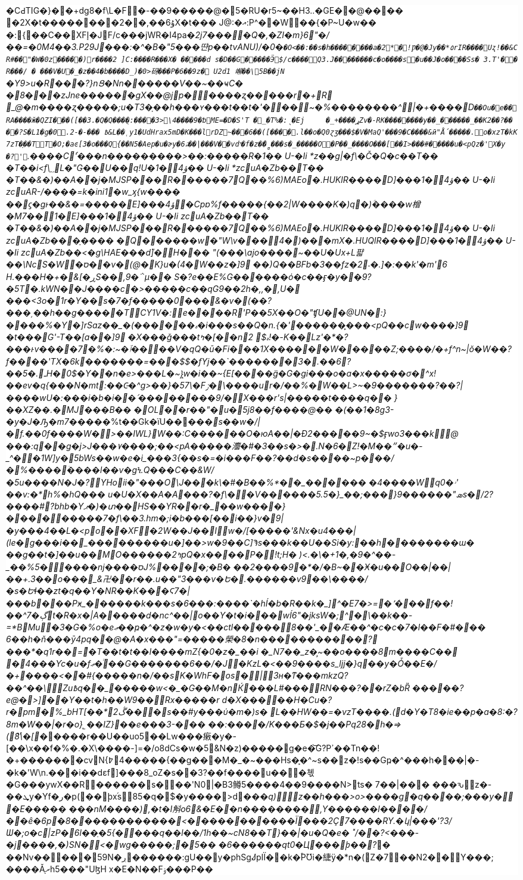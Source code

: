 �CԀTIG�}��+ dg8�f\L�F�-��9�����@�5�RU�r5~��H3..�GE��@����	 �2X�t��������ۇ6��,� �2X�t��� J@:�އ:P^��W��{�P~U�w�� �:{��C��XFإ�JF/c���jWR�I4pa�*2j7����Q�,�ZI�m}6"�/��=�0M4��3.P2 9J���:�^�B�"5���땬p��tvANU)/�0�`�O<��:��s�h��������a�2*�!Ƿ�@�Jy��*٥ rIR����U ʐ!��&CR#��"�W�0z�����)r����2 ]C :����R���X� �����d s�D��G�����Ӭ$/c����Q3.J��������c�o����s�u��J�o����Ss�
3.T'��
R���/ � ���V�U�_�z��4�b����D_)�0>砑���P�6��9z�	U2d1 嶰��\5B��jN`�Y9>u�R���?}nՑ�Nn������V��~��ҹC� �8���zJne�����_�gX��@jp�����ʐ�_����r�+R
_@�m����ʐ�����;u�T3�ָ��h���ʏ���t��t�'���~�%��������^|�+����D`��Ou�e�� RA����ӂ�QZI���([��3.�Q�Q���݈�:����3>\4����9�ƅME=�D�S'T
�_�T%�:ˎ�Ej	 �_+����ړZv�-RK ��������y��_������_��K2��?����?S�L1�g�0.2-�-���
߿&L��̜y1�UdHrax5mD�K���lr DZ~���6��([�� ��.l��o�Q0ɀʒ���$�V�MaQ'���9�C����&ӣ"Ǻ�����.o�xzT�kK7zT�ָ��TT�O;�aͼ[3�o���Q{��N5�Aep�u�ɚy�ۿ6��|���V��vdי�f�z�ۗ��̻��s�_�����O�P��_����O���[��I>���#�����u�<pQz�'X�y�?'`.����C۟'���n����_�����>��:�����R�1�� U-�Ii
*z��g\|�f\�Č�Q$�$c��T�� �T��i<f\؁L�"G��U��q!U�ؤ4�1�� U-�Ii
*zcuA�Zb��T�� �T��&�)��A��j�MJSP���R������7Q��%6)MAEo�.HUKlR����D]���ؤ4�1�� U-�Ii
*zcuAR-/����=k�ini1�w_ӽ{w�*���
��ϛ�gͱ��&�=�����E]���ؤ4�Cpɒ%f�����_{��2|W����K�)q�)ؑ����w橧�M7��1�E]���ؤ4�1�� U-�Ii
*zcuA�Zb��T�� �T��&�)��A��j�MJSP���R������7Q��%6)MAEo�.HUKlR����D]���ؤ4�1�� U-�Ii
*zcuA�Zb���ָ����
�Q�*�����w�"W\v��׸���(�4�mX�.HUQlR����D]���ؤ4�1�� U-�Ii
*zcuA�Zb��<�g\HAE���d]֮�H��� "(���\ajo����~��U�Ux+L퍏��\NcS�W�ס��v�(@�K}u�(4�W��z�]9
��)Q��BFb�3��fz�2˗�.]�:��k'�m'6 H.���H�+�&[�ڕS� �,9�΅μ��
S�?e��E%G������ό�c��ӻ�y��9\?�5T�.kWN��Ϳ����c�>�����c��qG9��2h�,,�,U�
���<3o�1r�Y��s�7�f�����0���&�v�(��?���͵��h��g�����TCY1V�:e����R'P��5X��O�"ʧU*��@UN�:}����%�Y�]rSaz��_�(������ہ�i���s��Q�n.{�'������̙���<pQ��cw����]9
�t���G'-T��[a��]9
�X���ǧ���tߤ�[��n2	$ہ!�-K��Lz'�*�?���ͱv����7�%�:~�ٱ����V�qQ�ū�Fi���1X������W�����Z;����/�+f^n~|ŏ�W��?f����'ТX�6k�������=���$$�fYj��`�������3�.��6?��ـ.�5H�0$�Y��n�e>���L�~}̝w�i��~{E[����g̈�G�gi���o�a�x�����σ�^x!
��ev�q{���N�mt:��C̵�^g>��}�57\�Fۯ�\����ur�/��%�W��L>~�9���*����?��?|����wU�:���i�b�i��՛��������9/�X���r's|�����t����q��
}��ΧZ��.�MJ���B�� �OL��r��"�u�5j8��f����@��	�(��1�8g3-�y�J�Ԡ�m7����*�%t��Gk�ïU���_��s��w�/|�f.��0f����W�>��IWL}W��:C������O�юA��|�Ð2�����9~�$ӻwo3���k@	���:q��g�j>J���۷����;��<pA�����灋�#�3��s�>�.N�6�Z!�M��״�u�-_^��1W]y�5bWs��w�e�i_���3{��s�=�i���F��?��d�s����~p���/�%����ۛ����l��v�gϞ.Q���C��&W/�5u����N�J�?YHoii�"���O䷊\J���k\�#�B��%*��_������
�4����Wqۥ�0'
��v:�*h%�hQ���
u�U�X��A�A���?�f\��V������5.ܣ"������9{���;��_{�5s�/2?����#?bhb�Yޕ�)�տ��HS��YR��r�_��w����}���������7�f\��3.hm�;i�b���[��i��}v�9|�y���4��L�<po��XF�2W��J��Iw�/[�����'&Nx�u4���|(le�g���i��_���������u�]��>w�9��C]Ϡs���k��U��Si�y:͸��h��������ɯ�	��g��t�]��u��MO������ߤ2pQ�x����P�!t;H�
)<.�\�+1�,�9�^��-_��%5�����ǌ����סJ%��� �;�B� ��2����9�*�/�B~��Ӿ�u��O��|��|��+.3��o���_&卍��r��.u��"3���v�Ե�.������v9��\����/�s�Եɬ��zt�q��Y�NR��K��͂�Ϛ7�|���b���Pӿ_������k���s�6���:����`�hÍ�b�R��k�_]^�E7�>=׼���ܵ٬�޺f��!��^7�ڳt�R�x�|A�����d�nc^��|o��Y�t�i���wÍ6"�jksW�;^�\��k��-=*BMu�3�G�%o�eޢ��ҏ�^�z�w�y�<��ctl�����8��'_��Ӕ��^�c�c�7�l��F�#��� 6��h�ň���ȳ4pq��@�A�x���"=�����榮�8�n���ׯ��������?���*�q1r��=҅�T��t�t��I����mZ{�0�z�_��i	�_N7��_z�̧~��o����8m����C�� �4���Ƴc�u�fޢ�ͥ��G�������6��/�J�KzL�<��9����s_ljj�}q��y�Ȱ��E�/�+����<��#{�����n�/��sٌK�WhF�os�|݌3ʜ�ͳ���mkzQ?��^��\Zu߿q��_�����w<�_�G��M�nЌ���L#���RN���?��rZ�bȐ
�����?e@�>]��Y��t�h��W9��Rx�����r d�X�����H�Cu�?r�pm�%_bHT[��*ڴ2���s��#y���ύ�m�)s�
L��HW��=�vzT����.(d�Y�T8�ie��p�a�8:�?8m�W��|�r�o}˾��IZ}��e���3-� ��
��:����/K���Ƃ�$�j��Pq28�h�=>(8͛\ͬ�[�_����r��U��uo5��Lw���瘷�y�-[��\x��f�%�\.�X\����-]=�/o8dCs�w�5&N�z)�����g�e�͝G?Pߴ��Tn��!�+�������cvN{߈�����4{��g���M�_�~���Hs�̙�^~s��z�!s��Gҏ�^���h���|�-�k�'W\n.���i��dɛf]���8_oZ�s��3?��f����u���쳯�G���ywX��R������s���'N0|�B3鳟5����4��9����N>ts�
7��|���
� ��ԅz�-��ܜy�Yf�ر�p(��ϸx֜s͸85�q�$�y����>d��*�q)�ٕz��h���>o>����g�q����;���y�� E�����
���nM����),�t�I斛o6&�E�⇶�n��������\,Y������l����/��ȇ�6p�8������������<�����������Ï���2Ç7����RY.�կ|���'?3/Ѡ�;o�c|zP�6l��ַ�5{����_q��l��/1h��~cN8��T}��|�u�Q�e�
˟/��?<��_�-�j����,�)SN�<�wg�����;�5��
�6������qt0�Ц���ϸ��?*�
��Nv�����59N�ڔ������:gU��y�phSgͿ̸pIЇ��k�ؑۛPƱi�緁ÿ�*n�(Z�7��N2��Y���;
����Ǎރָh5���"UɮH	x�E�N��Fۏ���P��